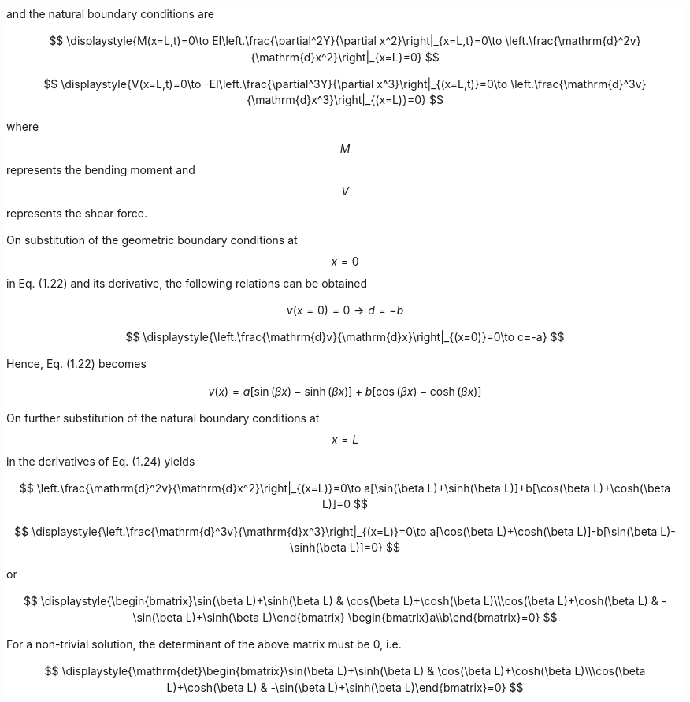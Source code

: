 and the natural boundary conditions are

$$
\displaystyle{M(x=L,t)=0\to EI\left.\frac{\partial^2Y}{\partial x^2}\right|_{x=L,t}=0\to \left.\frac{\mathrm{d}^2v}{\mathrm{d}x^2}\right|_{x=L}=0}
$$

$$
\displaystyle{V(x=L,t)=0\to -EI\left.\frac{\partial^3Y}{\partial x^3}\right|_{(x=L,t)}=0\to \left.\frac{\mathrm{d}^3v}{\mathrm{d}x^3}\right|_{(x=L)}=0}
$$

where $$M$$ represents the bending moment and $$V$$ represents the shear force.

On substitution of the geometric boundary conditions at $$x=0$$ in Eq. (1.22) and its derivative, the following relations can be obtained

$$
v(x=0)=0\to d=-b
$$

$$
\displaystyle{\left.\frac{\mathrm{d}v}{\mathrm{d}x}\right|_{(x=0)}=0\to c=-a}
$$

Hence, Eq. (1.22) becomes

&#x20;                                       $$v(x)=a[\sin(\beta x)-\sinh(\beta x)]+b[\cos(\beta x)-\cosh(\beta x)] \tag{1.24}$$                      &#x20;

On further substitution of the natural boundary conditions at $$x=L$$ in the derivatives of Eq. (1.24) yields

$$
\left.\frac{\mathrm{d}^2v}{\mathrm{d}x^2}\right|_{(x=L)}=0\to a[\sin(\beta L)+\sinh(\beta L)]+b[\cos(\beta L)+\cosh(\beta L)]=0
$$

$$
\displaystyle{\left.\frac{\mathrm{d}^3v}{\mathrm{d}x^3}\right|_{(x=L)}=0\to a[\cos(\beta L)+\cosh(\beta L)]-b[\sin(\beta L)-\sinh(\beta L)]=0}
$$

or

$$
\displaystyle{\begin{bmatrix}\sin(\beta L)+\sinh(\beta L) & \cos(\beta L)+\cosh(\beta L)\\\cos(\beta L)+\cosh(\beta L) & -\sin(\beta L)+\sinh(\beta L)\end{bmatrix}  \begin{bmatrix}a\\b\end{bmatrix}=0}
$$

For a non-trivial solution, the determinant of the above matrix must be 0, i.e.

$$
\displaystyle{\mathrm{det}\begin{bmatrix}\sin(\beta L)+\sinh(\beta L) & \cos(\beta L)+\cosh(\beta L)\\\cos(\beta L)+\cosh(\beta L) & -\sin(\beta L)+\sinh(\beta L)\end{bmatrix}=0}
$$
